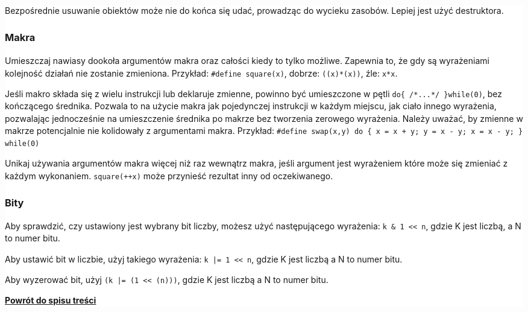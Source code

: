 Bezpośrednie usuwanie obiektów może nie do końca się udać, prowadząc do wycieku zasobów. Lepiej jest użyć destruktora.

### Makra

Umieszczaj nawiasy dookoła argumentów makra oraz całości kiedy to tylko możliwe. Zapewnia to, że gdy są wyrażeniami kolejność działań nie zostanie zmieniona. Przykład: `#define square(x)`, dobrze: `((x)*(x))`, źle: `x*x`.

Jeśli makro składa się z wielu instrukcji lub deklaruje zmienne, powinno być umieszczone w pętli `do{ /*...*/ }while(0)`, bez kończącego średnika. Pozwala to na użycie makra jak pojedynczej instrukcji w każdym miejscu, jak ciało innego wyrażenia, pozwalając jednocześnie na umieszczenie średnika po makrze bez tworzenia zerowego wyrażenia. Należy uważać, by zmienne w makrze potencjalnie nie kolidowały z argumentami makra. Przykład: `#define swap(x,y) do { x = x + y; y = x - y; x = x - y; } while(0)`

Unikaj używania argumentów makra więcej niż raz wewnątrz makra, jeśli argument jest wyrażeniem które może się zmieniać z każdym wykonaniem. `square(++x)` może przynieść rezultat inny od oczekiwanego.

### Bity

Aby sprawdzić, czy ustawiony jest wybrany bit liczby, możesz użyć następującego wyrażenia: `k & 1 << n`, gdzie K jest liczbą, a N to numer bitu.

Aby ustawić bit w liczbie, użyj takiego wyrażenia: `k |= 1 << n`, gdzie K jest liczbą a N to numer bitu.

Aby wyzerować bit, użyj `(k |= (1 << (n)))`, gdzie K jest liczbą a N to numer bitu.

**[Powrót do spisu treści](..)**
